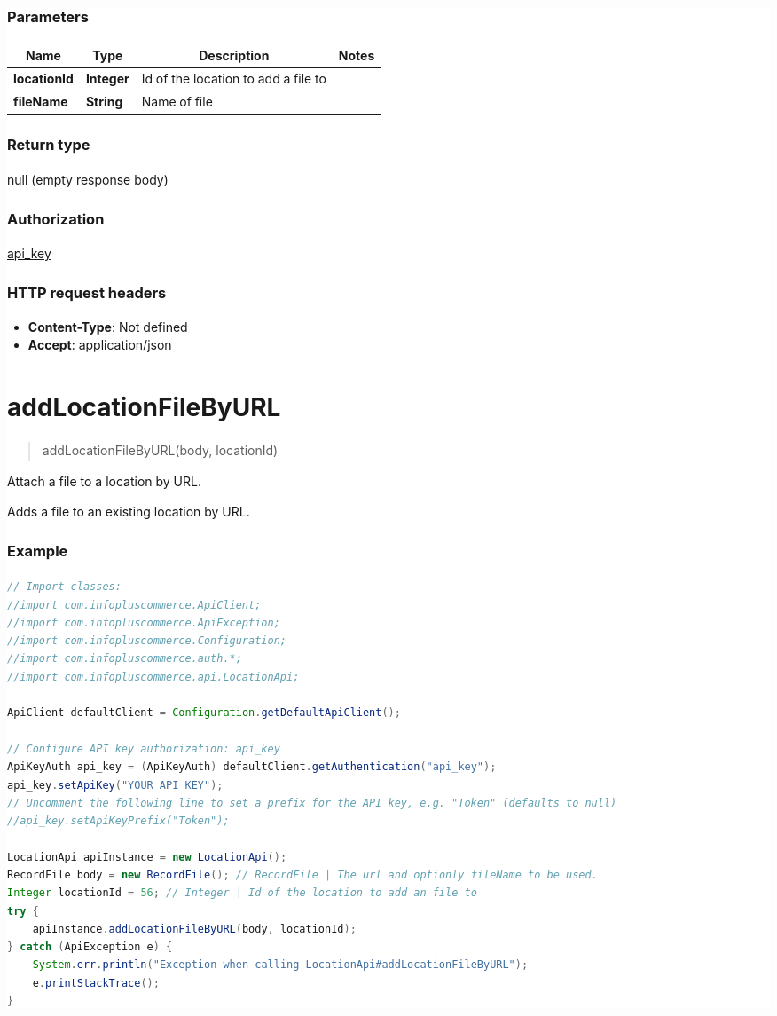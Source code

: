 ### Parameters

Name | Type | Description  | Notes
------------- | ------------- | ------------- | -------------
 **locationId** | **Integer**| Id of the location to add a file to |
 **fileName** | **String**| Name of file |

### Return type

null (empty response body)

### Authorization

[api_key](../README.md#api_key)

### HTTP request headers

 - **Content-Type**: Not defined
 - **Accept**: application/json

<a name="addLocationFileByURL"></a>
# **addLocationFileByURL**
> addLocationFileByURL(body, locationId)

Attach a file to a location by URL.

Adds a file to an existing location by URL.

### Example
```java
// Import classes:
//import com.infopluscommerce.ApiClient;
//import com.infopluscommerce.ApiException;
//import com.infopluscommerce.Configuration;
//import com.infopluscommerce.auth.*;
//import com.infopluscommerce.api.LocationApi;

ApiClient defaultClient = Configuration.getDefaultApiClient();

// Configure API key authorization: api_key
ApiKeyAuth api_key = (ApiKeyAuth) defaultClient.getAuthentication("api_key");
api_key.setApiKey("YOUR API KEY");
// Uncomment the following line to set a prefix for the API key, e.g. "Token" (defaults to null)
//api_key.setApiKeyPrefix("Token");

LocationApi apiInstance = new LocationApi();
RecordFile body = new RecordFile(); // RecordFile | The url and optionly fileName to be used.
Integer locationId = 56; // Integer | Id of the location to add an file to
try {
    apiInstance.addLocationFileByURL(body, locationId);
} catch (ApiException e) {
    System.err.println("Exception when calling LocationApi#addLocationFileByURL");
    e.printStackTrace();
}
```
